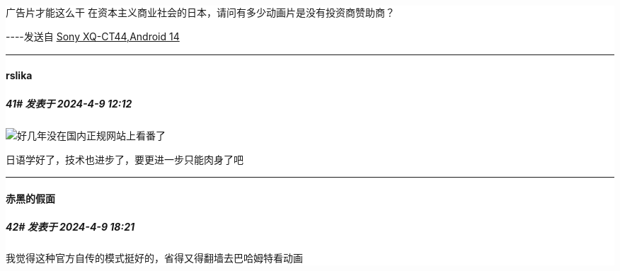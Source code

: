 广告片才能这么干</blockquote>
在资本主义商业社会的日本，请问有多少动画片是没有投资商赞助商？

----发送自 [Sony XQ-CT44,Android 14](http://stage1.5j4m.com/?1.37)


*****

####  rslika  
##### 41#       发表于 2024-4-9 12:12

<img src="https://static.saraba1st.com/image/smiley/face2017/037.png" referrerpolicy="no-referrer">好几年没在国内正规网站上看番了

日语学好了，技术也进步了，要更进一步只能肉身了吧


*****

####  赤黑的假面  
##### 42#       发表于 2024-4-9 18:21

我觉得这种官方自传的模式挺好的，省得又得翻墙去巴哈姆特看动画

